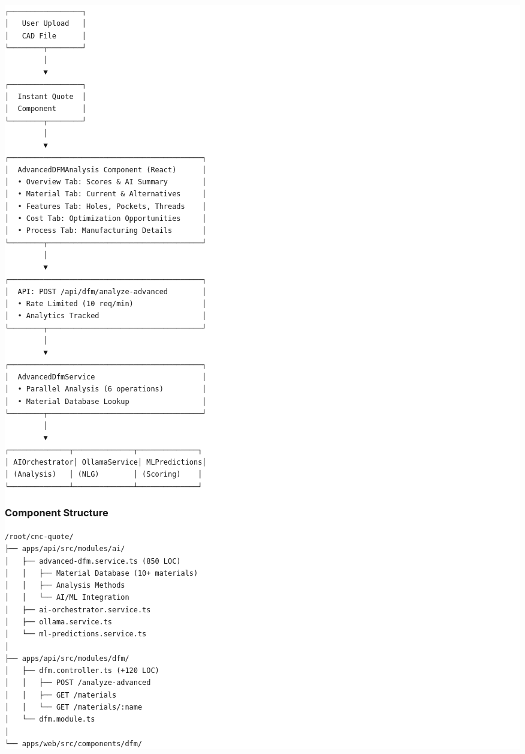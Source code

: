 ```
┌─────────────────┐
│   User Upload   │
│   CAD File      │
└────────┬────────┘
         │
         ▼
┌─────────────────┐
│  Instant Quote  │
│  Component      │
└────────┬────────┘
         │
         ▼
┌─────────────────────────────────────────────┐
│  AdvancedDFMAnalysis Component (React)      │
│  • Overview Tab: Scores & AI Summary        │
│  • Material Tab: Current & Alternatives     │
│  • Features Tab: Holes, Pockets, Threads    │
│  • Cost Tab: Optimization Opportunities     │
│  • Process Tab: Manufacturing Details       │
└────────┬────────────────────────────────────┘
         │
         ▼
┌─────────────────────────────────────────────┐
│  API: POST /api/dfm/analyze-advanced        │
│  • Rate Limited (10 req/min)                │
│  • Analytics Tracked                        │
└────────┬────────────────────────────────────┘
         │
         ▼
┌─────────────────────────────────────────────┐
│  AdvancedDfmService                         │
│  • Parallel Analysis (6 operations)         │
│  • Material Database Lookup                 │
└────────┬────────────────────────────────────┘
         │
         ▼
┌──────────────┬──────────────┬──────────────┐
│ AIOrchestrator│ OllamaService│ MLPredictions│
│ (Analysis)   │ (NLG)        │ (Scoring)    │
└──────────────┴──────────────┴──────────────┘
```

### Component Structure

```
/root/cnc-quote/
├── apps/api/src/modules/ai/
│   ├── advanced-dfm.service.ts (850 LOC)
│   │   ├── Material Database (10+ materials)
│   │   ├── Analysis Methods
│   │   └── AI/ML Integration
│   ├── ai-orchestrator.service.ts
│   ├── ollama.service.ts
│   └── ml-predictions.service.ts
│
├── apps/api/src/modules/dfm/
│   ├── dfm.controller.ts (+120 LOC)
│   │   ├── POST /analyze-advanced
│   │   ├── GET /materials
│   │   └── GET /materials/:name
│   └── dfm.module.ts
│
└── apps/web/src/components/dfm/
```